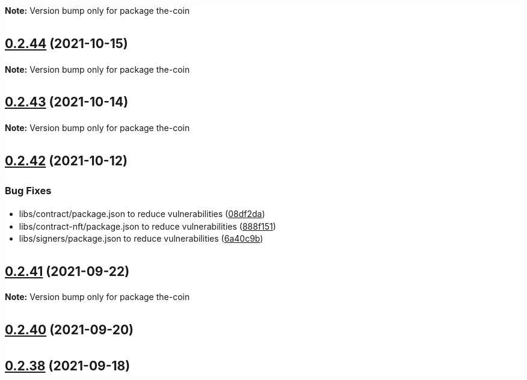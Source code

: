 **Note:** Version bump only for package the-coin





## [0.2.44](https://github.com/thecointech/thecoin/compare/v0.2.43...v0.2.44) (2021-10-15)

**Note:** Version bump only for package the-coin





## [0.2.43](https://github.com/thecointech/thecoin/compare/v0.2.42...v0.2.43) (2021-10-14)

**Note:** Version bump only for package the-coin





## [0.2.42](https://github.com/thecointech/thecoin/compare/v0.2.41...v0.2.42) (2021-10-12)


### Bug Fixes

* libs/contract/package.json to reduce vulnerabilities ([08df2da](https://github.com/thecointech/thecoin/commit/08df2da373e87726cee62b04b29d7dc300127995))
* libs/contract-nft/package.json to reduce vulnerabilities ([888f151](https://github.com/thecointech/thecoin/commit/888f151377d345a846bc84ba97db491fe26460e5))
* libs/signers/package.json to reduce vulnerabilities ([6a40c9b](https://github.com/thecointech/thecoin/commit/6a40c9b2bfa50660aca1322370bc3dd5013b9120))





## [0.2.41](https://github.com/thecointech/thecoin/compare/v0.2.40...v0.2.41) (2021-09-22)

**Note:** Version bump only for package the-coin





## [0.2.40](https://github.com/thecointech/thecoin/compare/v0.2.39...v0.2.40) (2021-09-20)



## [0.2.38](https://github.com/thecointech/thecoin/compare/v0.2.37...v0.2.38) (2021-09-18)


